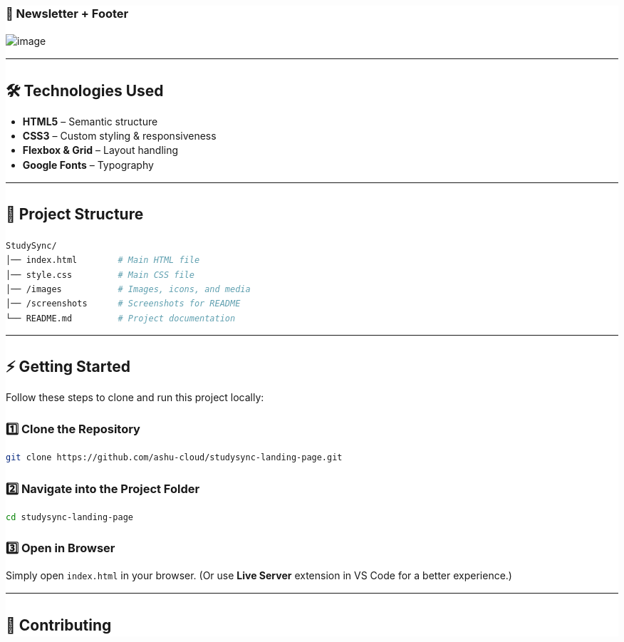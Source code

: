 ### 📩 Newsletter + Footer

<img width="1887" height="853" alt="image" src="https://github.com/user-attachments/assets/9bf17d43-5e30-4b1e-b0a1-0ac292ecceaa" />


---

## 🛠️ Technologies Used

* **HTML5** – Semantic structure
* **CSS3** – Custom styling & responsiveness
* **Flexbox & Grid** – Layout handling
* **Google Fonts** – Typography

---

## 📂 Project Structure

```bash
StudySync/
│── index.html        # Main HTML file
│── style.css         # Main CSS file
│── /images           # Images, icons, and media
│── /screenshots      # Screenshots for README
└── README.md         # Project documentation
```

---

## ⚡ Getting Started

Follow these steps to clone and run this project locally:

### 1️⃣ Clone the Repository

```bash
git clone https://github.com/ashu-cloud/studysync-landing-page.git
```

### 2️⃣ Navigate into the Project Folder

```bash
cd studysync-landing-page
```

### 3️⃣ Open in Browser

Simply open `index.html` in your browser.
(Or use **Live Server** extension in VS Code for a better experience.)

---

## 🤝 Contributing
